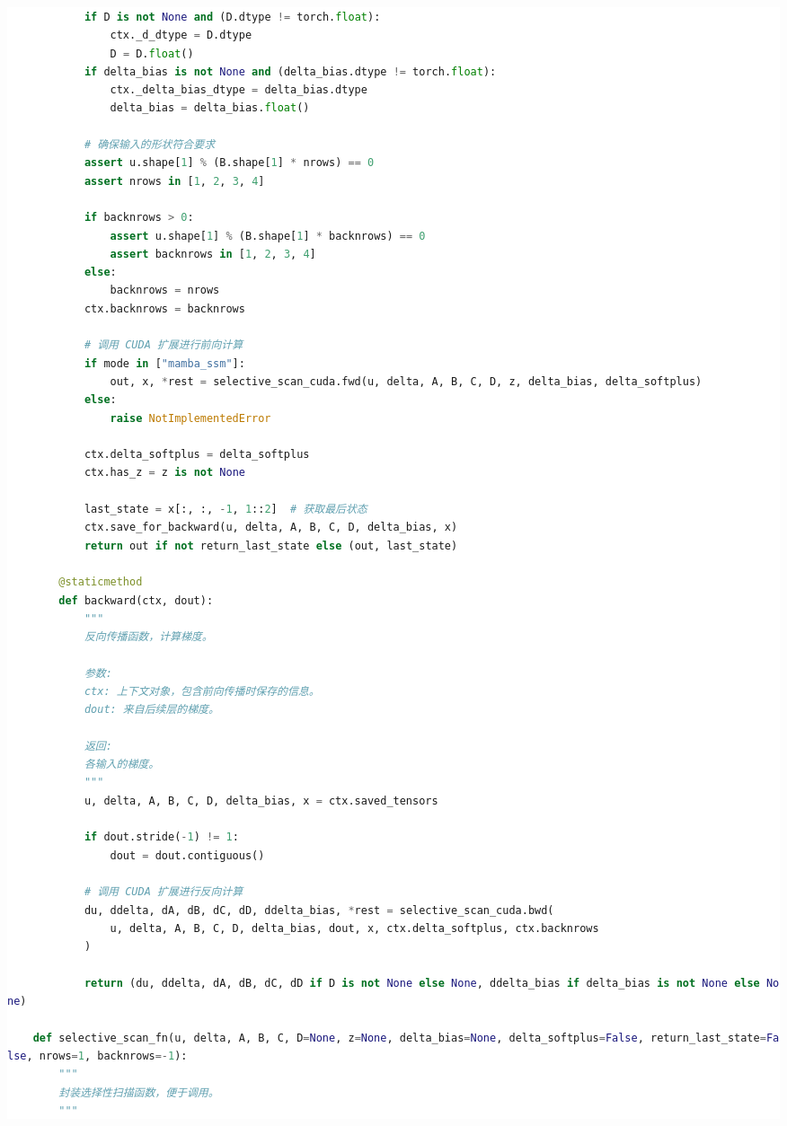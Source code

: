 ```python
            if D is not None and (D.dtype != torch.float):
                ctx._d_dtype = D.dtype
                D = D.float()
            if delta_bias is not None and (delta_bias.dtype != torch.float):
                ctx._delta_bias_dtype = delta_bias.dtype
                delta_bias = delta_bias.float()

            # 确保输入的形状符合要求
            assert u.shape[1] % (B.shape[1] * nrows) == 0 
            assert nrows in [1, 2, 3, 4] 

            if backnrows > 0:
                assert u.shape[1] % (B.shape[1] * backnrows) == 0 
                assert backnrows in [1, 2, 3, 4] 
            else:
                backnrows = nrows
            ctx.backnrows = backnrows
            
            # 调用 CUDA 扩展进行前向计算
            if mode in ["mamba_ssm"]:
                out, x, *rest = selective_scan_cuda.fwd(u, delta, A, B, C, D, z, delta_bias, delta_softplus)
            else:
                raise NotImplementedError

            ctx.delta_softplus = delta_softplus
            ctx.has_z = z is not None

            last_state = x[:, :, -1, 1::2]  # 获取最后状态
            ctx.save_for_backward(u, delta, A, B, C, D, delta_bias, x)
            return out if not return_last_state else (out, last_state)

        @staticmethod
        def backward(ctx, dout):
            """
            反向传播函数，计算梯度。
            
            参数:
            ctx: 上下文对象，包含前向传播时保存的信息。
            dout: 来自后续层的梯度。
            
            返回:
            各输入的梯度。
            """
            u, delta, A, B, C, D, delta_bias, x = ctx.saved_tensors
            
            if dout.stride(-1) != 1:
                dout = dout.contiguous()

            # 调用 CUDA 扩展进行反向计算
            du, ddelta, dA, dB, dC, dD, ddelta_bias, *rest = selective_scan_cuda.bwd(
                u, delta, A, B, C, D, delta_bias, dout, x, ctx.delta_softplus, ctx.backnrows
            )

            return (du, ddelta, dA, dB, dC, dD if D is not None else None, ddelta_bias if delta_bias is not None else None)

    def selective_scan_fn(u, delta, A, B, C, D=None, z=None, delta_bias=None, delta_softplus=False, return_last_state=False, nrows=1, backnrows=-1):
        """
        封装选择性扫描函数，便于调用。
        """
```